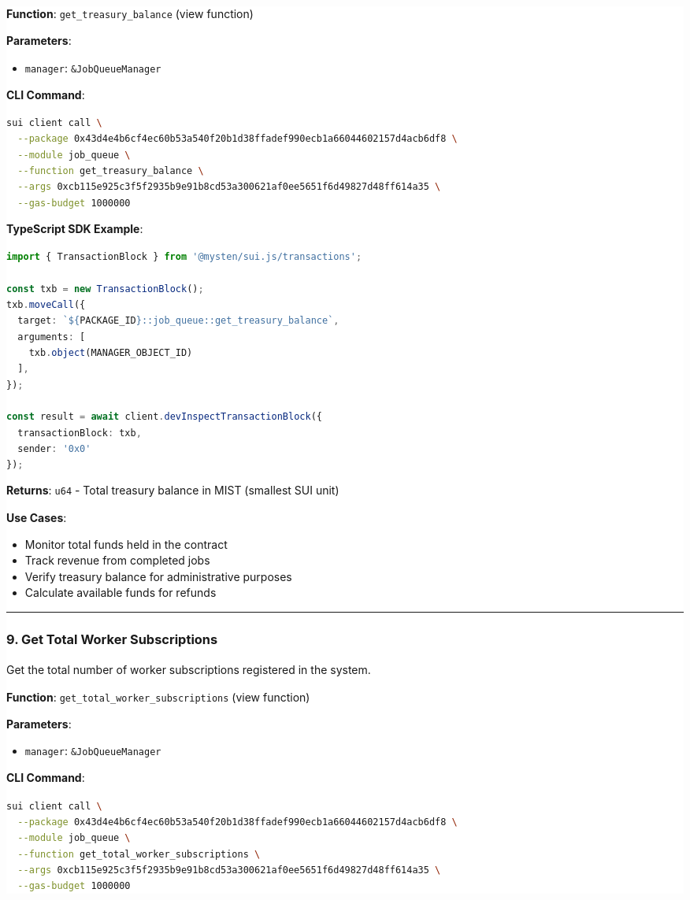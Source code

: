 **Function**: `get_treasury_balance` (view function)

**Parameters**:
- `manager`: `&JobQueueManager`

**CLI Command**:
```bash
sui client call \
  --package 0x43d4e4b6cf4ec60b53a540f20b1d38ffadef990ecb1a66044602157d4acb6df8 \
  --module job_queue \
  --function get_treasury_balance \
  --args 0xcb115e925c3f5f2935b9e91b8cd53a300621af0ee5651f6d49827d48ff614a35 \
  --gas-budget 1000000
```

**TypeScript SDK Example**:
```typescript
import { TransactionBlock } from '@mysten/sui.js/transactions';

const txb = new TransactionBlock();
txb.moveCall({
  target: `${PACKAGE_ID}::job_queue::get_treasury_balance`,
  arguments: [
    txb.object(MANAGER_OBJECT_ID)
  ],
});

const result = await client.devInspectTransactionBlock({
  transactionBlock: txb,
  sender: '0x0'
});
```

**Returns**: `u64` - Total treasury balance in MIST (smallest SUI unit)

**Use Cases**:
- Monitor total funds held in the contract
- Track revenue from completed jobs
- Verify treasury balance for administrative purposes
- Calculate available funds for refunds

---

### 9. Get Total Worker Subscriptions

Get the total number of worker subscriptions registered in the system.

**Function**: `get_total_worker_subscriptions` (view function)

**Parameters**:
- `manager`: `&JobQueueManager`

**CLI Command**:
```bash
sui client call \
  --package 0x43d4e4b6cf4ec60b53a540f20b1d38ffadef990ecb1a66044602157d4acb6df8 \
  --module job_queue \
  --function get_total_worker_subscriptions \
  --args 0xcb115e925c3f5f2935b9e91b8cd53a300621af0ee5651f6d49827d48ff614a35 \
  --gas-budget 1000000
```
